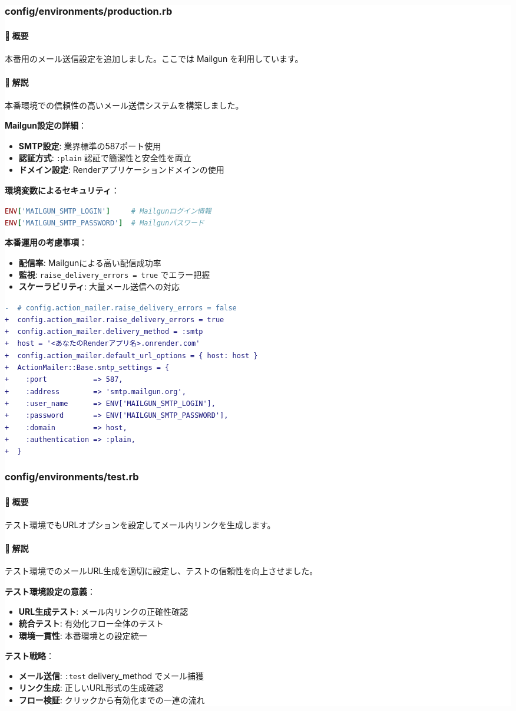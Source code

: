 ### config/environments/production.rb

#### 🎯 概要
本番用のメール送信設定を追加しました。ここでは Mailgun を利用しています。

#### 🧠 解説
本番環境での信頼性の高いメール送信システムを構築しました。

**Mailgun設定の詳細**：
- **SMTP設定**: 業界標準の587ポート使用
- **認証方式**: `:plain` 認証で簡潔性と安全性を両立
- **ドメイン設定**: Renderアプリケーションドメインの使用

**環境変数によるセキュリティ**：
```ruby
ENV['MAILGUN_SMTP_LOGIN']     # Mailgunログイン情報
ENV['MAILGUN_SMTP_PASSWORD']  # Mailgunパスワード
```

**本番運用の考慮事項**：
- **配信率**: Mailgunによる高い配信成功率
- **監視**: `raise_delivery_errors = true` でエラー把握
- **スケーラビリティ**: 大量メール送信への対応

```diff
-  # config.action_mailer.raise_delivery_errors = false
+  config.action_mailer.raise_delivery_errors = true
+  config.action_mailer.delivery_method = :smtp
+  host = '<あなたのRenderアプリ名>.onrender.com'
+  config.action_mailer.default_url_options = { host: host }
+  ActionMailer::Base.smtp_settings = {
+    :port           => 587,
+    :address        => 'smtp.mailgun.org',
+    :user_name      => ENV['MAILGUN_SMTP_LOGIN'],
+    :password       => ENV['MAILGUN_SMTP_PASSWORD'],
+    :domain         => host,
+    :authentication => :plain,
+  }
```

### config/environments/test.rb

#### 🎯 概要
テスト環境でもURLオプションを設定してメール内リンクを生成します。

#### 🧠 解説
テスト環境でのメールURL生成を適切に設定し、テストの信頼性を向上させました。

**テスト環境設定の意義**：
- **URL生成テスト**: メール内リンクの正確性確認
- **統合テスト**: 有効化フロー全体のテスト
- **環境一貫性**: 本番環境との設定統一

**テスト戦略**：
- **メール送信**: `:test` delivery_method でメール捕獲
- **リンク生成**: 正しいURL形式の生成確認
- **フロー検証**: クリックから有効化までの一連の流れ
